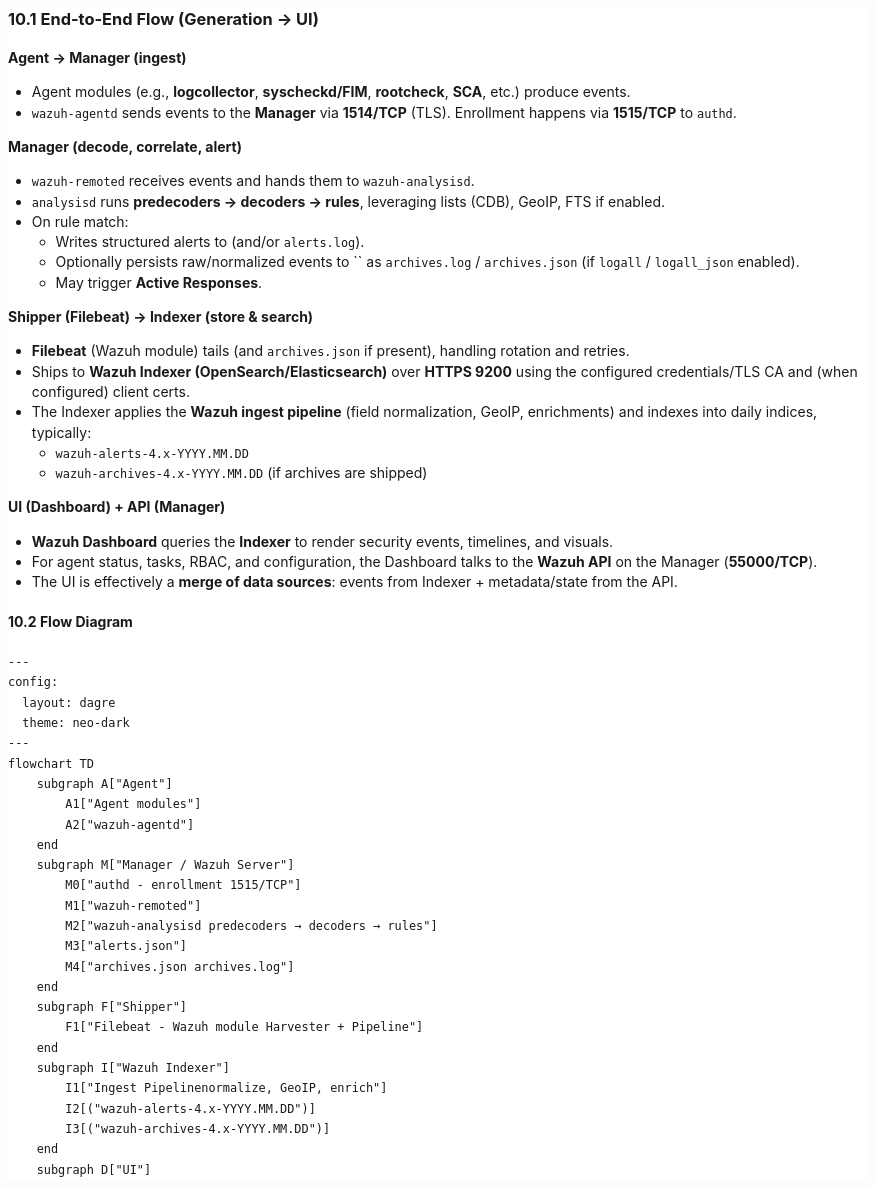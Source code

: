 ### 10.1 End-to-End Flow (Generation → UI)

**Agent → Manager (ingest)**

  - Agent modules (e.g., **logcollector**, **syscheckd/FIM**, **rootcheck**, **SCA**, etc.) produce events.
  - `wazuh-agentd` sends events to the **Manager** via **1514/TCP** (TLS). Enrollment happens via **1515/TCP** to `authd`.

**Manager (decode, correlate, alert)**

  - `wazuh-remoted` receives events and hands them to `wazuh-analysisd`.
  - `analysisd` runs **predecoders → decoders → rules**, leveraging lists (CDB), GeoIP, FTS if enabled.
  - On rule match:
    - Writes structured alerts to (and/or `alerts.log`).
    - Optionally persists raw/normalized events to `` as `archives.log` / `archives.json` (if `logall` / `logall_json` enabled).
    - May trigger **Active Responses**.

**Shipper (Filebeat) → Indexer (store & search)**

  - **Filebeat** (Wazuh module) tails (and `archives.json` if present), handling rotation and retries.
  - Ships to **Wazuh Indexer (OpenSearch/Elasticsearch)** over **HTTPS 9200** using the configured credentials/TLS CA and (when configured) client certs.
  - The Indexer applies the **Wazuh ingest pipeline** (field normalization, GeoIP, enrichments) and indexes into daily indices, typically:
    - `wazuh-alerts-4.x-YYYY.MM.DD`
    - `wazuh-archives-4.x-YYYY.MM.DD` (if archives are shipped)

**UI (Dashboard) + API (Manager)**

  - **Wazuh Dashboard** queries the **Indexer** to render security events, timelines, and visuals.
  - For agent status, tasks, RBAC, and configuration, the Dashboard talks to the **Wazuh API** on the Manager (**55000/TCP**).
  - The UI is effectively a **merge of data sources**: events from Indexer + metadata/state from the API.

#### 10.2 Flow Diagram 
```mermaid
---
config:
  layout: dagre
  theme: neo-dark
---
flowchart TD
    subgraph A["Agent"]
        A1["Agent modules"]
        A2["wazuh-agentd"]
    end
    subgraph M["Manager / Wazuh Server"]
        M0["authd - enrollment 1515/TCP"]
        M1["wazuh-remoted"]
        M2["wazuh-analysisd predecoders → decoders → rules"]
        M3["alerts.json"]
        M4["archives.json archives.log"]
    end
    subgraph F["Shipper"]
        F1["Filebeat - Wazuh module Harvester + Pipeline"]
    end
    subgraph I["Wazuh Indexer"]
        I1["Ingest Pipelinenormalize, GeoIP, enrich"]
        I2[("wazuh-alerts-4.x-YYYY.MM.DD")]
        I3[("wazuh-archives-4.x-YYYY.MM.DD")]
    end
    subgraph D["UI"]
```
